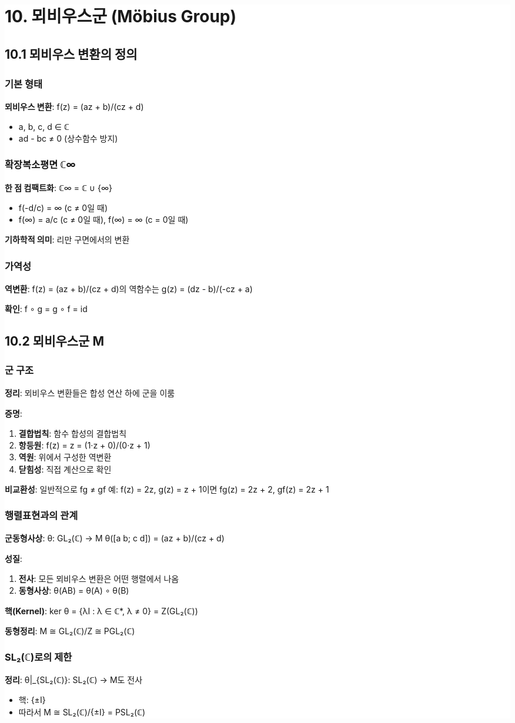 # 10. 뫼비우스군 (Möbius Group)

## 10.1 뫼비우스 변환의 정의

### 기본 형태
**뫼비우스 변환**: f(z) = (az + b)/(cz + d)
- a, b, c, d ∈ ℂ
- ad - bc ≠ 0 (상수함수 방지)

### 확장복소평면 ℂ∞
**한 점 컴팩트화**: ℂ∞ = ℂ ∪ {∞}
- f(-d/c) = ∞ (c ≠ 0일 때)
- f(∞) = a/c (c ≠ 0일 때), f(∞) = ∞ (c = 0일 때)

**기하학적 의미**: 리만 구면에서의 변환

### 가역성
**역변환**: f(z) = (az + b)/(cz + d)의 역함수는 g(z) = (dz - b)/(-cz + a)

**확인**: f ∘ g = g ∘ f = id

## 10.2 뫼비우스군 M

### 군 구조
**정리**: 뫼비우스 변환들은 합성 연산 하에 군을 이룸

**증명**:
1. **결합법칙**: 함수 합성의 결합법칙
2. **항등원**: f(z) = z = (1·z + 0)/(0·z + 1)
3. **역원**: 위에서 구성한 역변환
4. **닫힘성**: 직접 계산으로 확인

**비교환성**: 일반적으로 fg ≠ gf
예: f(z) = 2z, g(z) = z + 1이면 fg(z) = 2z + 2, gf(z) = 2z + 1

### 행렬표현과의 관계
**군동형사상**: θ: GL₂(ℂ) → M
θ([a b; c d]) = (az + b)/(cz + d)

**성질**:
1. **전사**: 모든 뫼비우스 변환은 어떤 행렬에서 나옴
2. **동형사상**: θ(AB) = θ(A) ∘ θ(B)

**핵(Kernel)**: 
ker θ = {λI : λ ∈ ℂ*, λ ≠ 0} = Z(GL₂(ℂ))

**동형정리**: M ≅ GL₂(ℂ)/Z ≅ PGL₂(ℂ)

### SL₂(ℂ)로의 제한
**정리**: θ|_{SL₂(ℂ)}: SL₂(ℂ) → M도 전사
- 핵: {±I}
- 따라서 M ≅ SL₂(ℂ)/{±I} = PSL₂(ℂ)
